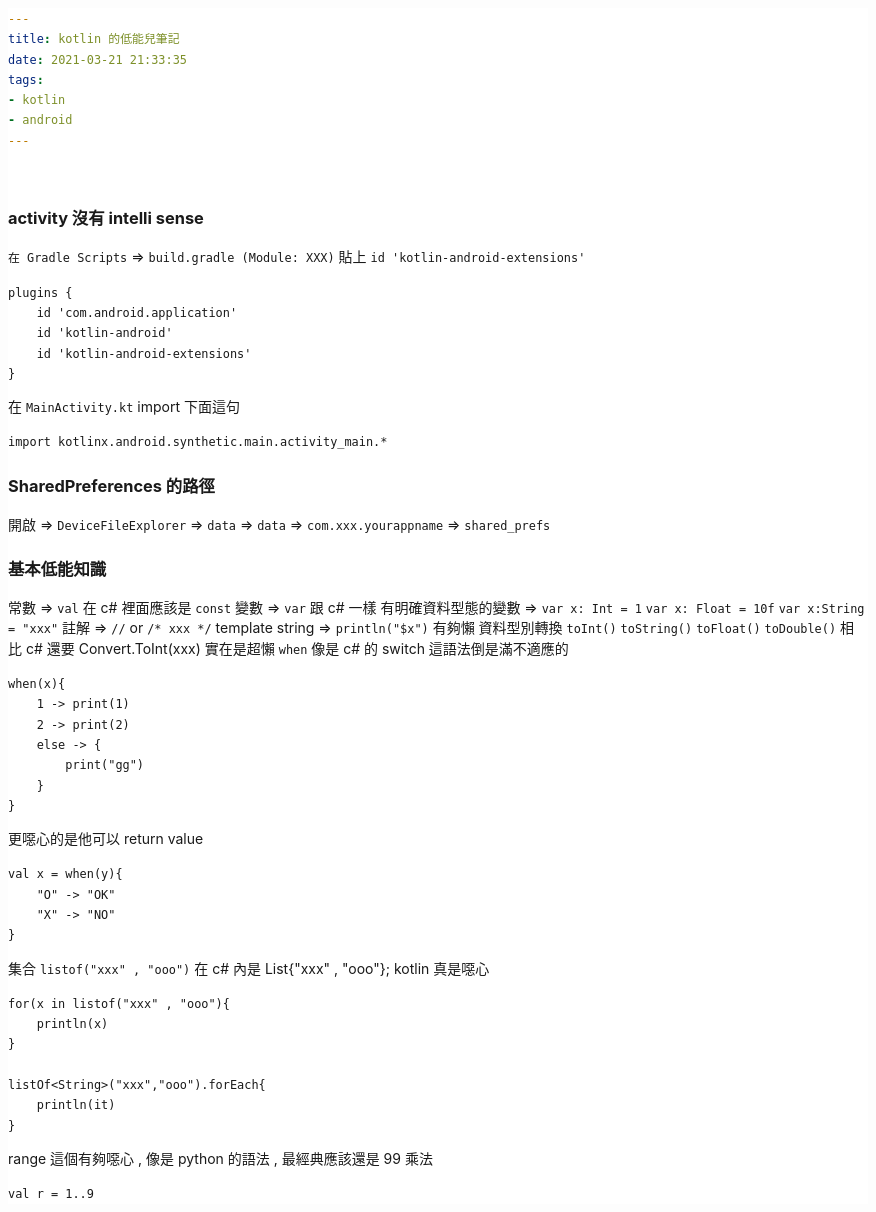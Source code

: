 ```yaml
---
title: kotlin 的低能兒筆記
date: 2021-03-21 21:33:35
tags: 
- kotlin
- android
---
```

&nbsp;


### activity 沒有 intelli sense
`在 Gradle Scripts` => `build.gradle (Module: XXX)` 貼上 `id 'kotlin-android-extensions'`
```
plugins {
	id 'com.android.application'
	id 'kotlin-android'
	id 'kotlin-android-extensions'
}
```
在 `MainActivity.kt` import 下面這句
```
import kotlinx.android.synthetic.main.activity_main.*
```
### SharedPreferences 的路徑
開啟 => `DeviceFileExplorer` => `data` => `data` => `com.xxx.yourappname` => `shared_prefs`

### 基本低能知識
常數 => `val` 在 c# 裡面應該是 `const`
變數 => `var` 跟 c# 一樣
有明確資料型態的變數 => `var x: Int = 1` `var x: Float = 10f` `var x:String = "xxx"`
註解 => `//` or `/* xxx */`
template string => `println("$x")` 有夠懶
資料型別轉換 `toInt()` `toString()` `toFloat()` `toDouble()` 相比 c# 還要 Convert.ToInt(xxx) 實在是超懶
`when` 像是 c# 的 switch 這語法倒是滿不適應的
```
when(x){
	1 -> print(1)
	2 -> print(2)
	else -> {
		print("gg")
	}
}
```
更噁心的是他可以 return value
```
val x = when(y){
	"O" -> "OK"
	"X" -> "NO"
}
```
集合 `listof("xxx" , "ooo")` 在 c# 內是 List<String>{"xxx" , "ooo"}; kotlin 真是噁心
```
for(x in listof("xxx" , "ooo"){
	println(x)
}

listOf<String>("xxx","ooo").forEach{
	println(it)
}
```
range 這個有夠噁心 , 像是 python 的語法 , 最經典應該還是 99 乘法
```
val r = 1..9
```